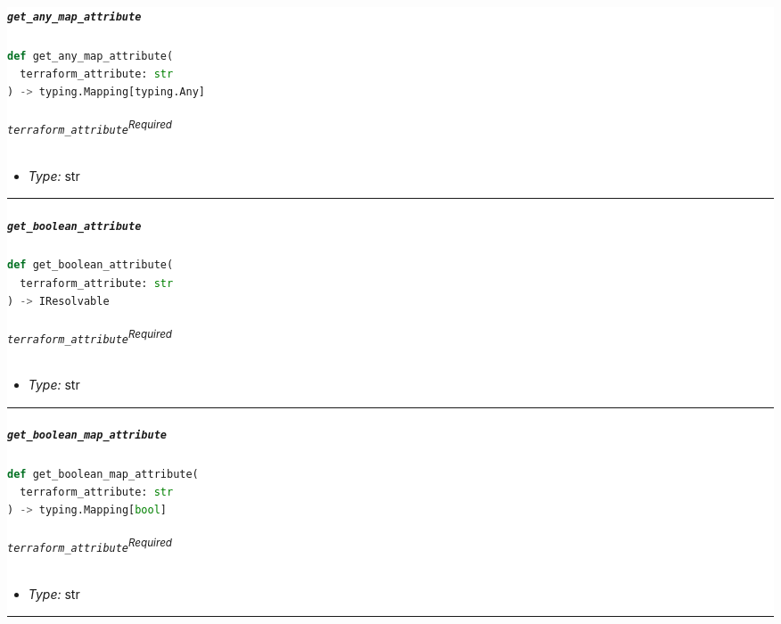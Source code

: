 
##### `get_any_map_attribute` <a name="get_any_map_attribute" id="@cdktf/provider-github.actionsRepositoryAccessLevel.ActionsRepositoryAccessLevel.getAnyMapAttribute"></a>

```python
def get_any_map_attribute(
  terraform_attribute: str
) -> typing.Mapping[typing.Any]
```

###### `terraform_attribute`<sup>Required</sup> <a name="terraform_attribute" id="@cdktf/provider-github.actionsRepositoryAccessLevel.ActionsRepositoryAccessLevel.getAnyMapAttribute.parameter.terraformAttribute"></a>

- *Type:* str

---

##### `get_boolean_attribute` <a name="get_boolean_attribute" id="@cdktf/provider-github.actionsRepositoryAccessLevel.ActionsRepositoryAccessLevel.getBooleanAttribute"></a>

```python
def get_boolean_attribute(
  terraform_attribute: str
) -> IResolvable
```

###### `terraform_attribute`<sup>Required</sup> <a name="terraform_attribute" id="@cdktf/provider-github.actionsRepositoryAccessLevel.ActionsRepositoryAccessLevel.getBooleanAttribute.parameter.terraformAttribute"></a>

- *Type:* str

---

##### `get_boolean_map_attribute` <a name="get_boolean_map_attribute" id="@cdktf/provider-github.actionsRepositoryAccessLevel.ActionsRepositoryAccessLevel.getBooleanMapAttribute"></a>

```python
def get_boolean_map_attribute(
  terraform_attribute: str
) -> typing.Mapping[bool]
```

###### `terraform_attribute`<sup>Required</sup> <a name="terraform_attribute" id="@cdktf/provider-github.actionsRepositoryAccessLevel.ActionsRepositoryAccessLevel.getBooleanMapAttribute.parameter.terraformAttribute"></a>

- *Type:* str

---